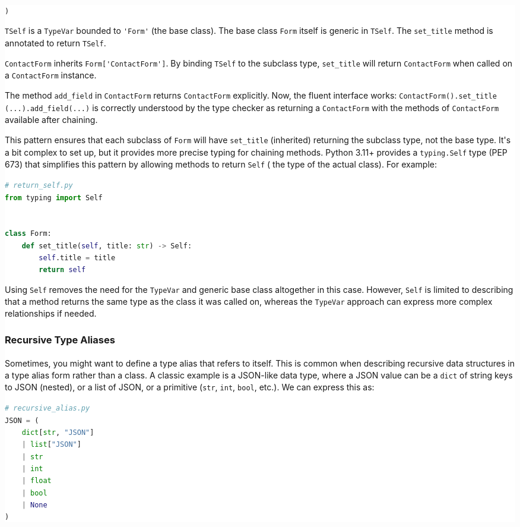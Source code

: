 ```python
)
```

`TSelf` is a `TypeVar` bounded to `'Form'` (the base class).
The base class `Form` itself is generic in `TSelf`.
The `set_title` method is annotated to return `TSelf`.

`ContactForm` inherits `Form['ContactForm']`.
By binding `TSelf` to the subclass type, `set_title` will return `ContactForm` when called on a `ContactForm` instance.

The method `add_field` in `ContactForm` returns `ContactForm` explicitly.
Now, the fluent interface works: `ContactForm().set_title(...).add_field(...)` is correctly understood by the type
checker as returning a `ContactForm` with the methods of `ContactForm` available after chaining.

This pattern ensures that each subclass of `Form` will have `set_title` (inherited) returning the subclass type, not the
base type.
It's a bit complex to set up, but it provides more precise typing for chaining methods.
Python 3.11+ provides a `typing.Self` type (PEP 673) that simplifies this pattern by allowing methods to return `Self` (
the type of the actual class).
For example:

```python
# return_self.py
from typing import Self


class Form:
    def set_title(self, title: str) -> Self:
        self.title = title
        return self
```

Using `Self` removes the need for the `TypeVar` and generic base class altogether in this case.
However, `Self` is limited to describing that a method returns the same type as the class it was called on, whereas the
`TypeVar` approach can express more complex relationships if needed.

### Recursive Type Aliases

Sometimes, you might want to define a type alias that refers to itself.
This is common when describing recursive data structures in a type alias form rather than a class.
A classic example is a JSON-like data type, where a JSON value can be a `dict` of string keys to JSON (nested),
or a list of JSON, or a primitive (`str`, `int`, `bool`, etc.).
We can express this as:

```python
# recursive_alias.py
JSON = (
    dict[str, "JSON"]
    | list["JSON"]
    | str
    | int
    | float
    | bool
    | None
)
```

